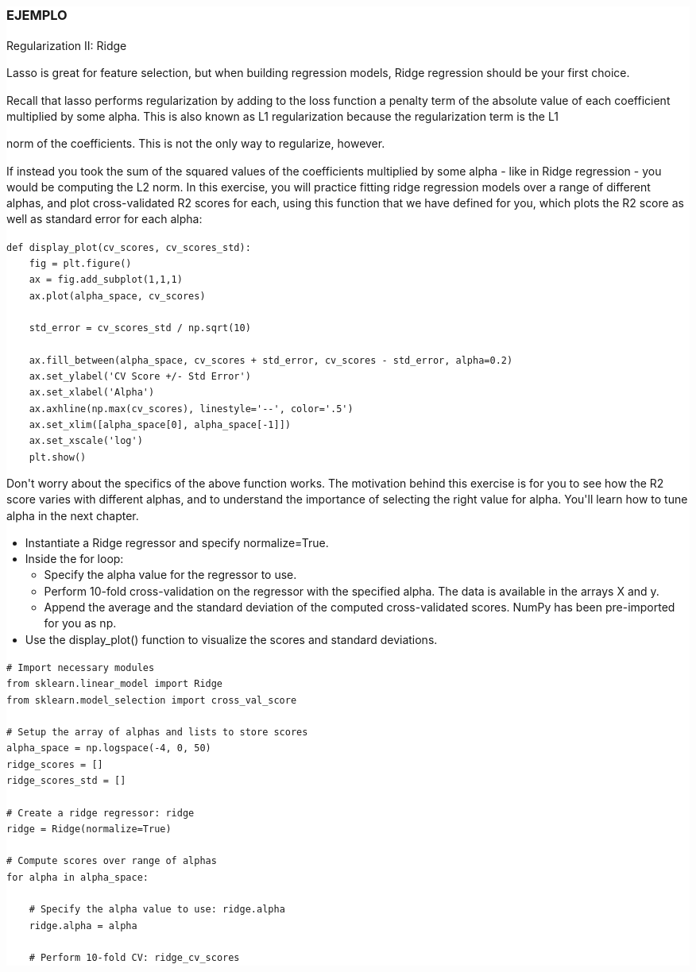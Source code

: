 ### EJEMPLO
Regularization II: Ridge

Lasso is great for feature selection, but when building regression models, Ridge regression should be your first choice.

Recall that lasso performs regularization by adding to the loss function a penalty term of the absolute value of each coefficient multiplied by some alpha. This is also known as L1
regularization because the regularization term is the L1

norm of the coefficients. This is not the only way to regularize, however.

If instead you took the sum of the squared values of the coefficients multiplied by some alpha - like in Ridge regression - you would be computing the L2
norm. In this exercise, you will practice fitting ridge regression models over a range of different alphas, and plot cross-validated R2 scores for each, using this function that we have defined for you, which plots the R2 score as well as standard error for each alpha:
~~~
def display_plot(cv_scores, cv_scores_std):
    fig = plt.figure()
    ax = fig.add_subplot(1,1,1)
    ax.plot(alpha_space, cv_scores)

    std_error = cv_scores_std / np.sqrt(10)

    ax.fill_between(alpha_space, cv_scores + std_error, cv_scores - std_error, alpha=0.2)
    ax.set_ylabel('CV Score +/- Std Error')
    ax.set_xlabel('Alpha')
    ax.axhline(np.max(cv_scores), linestyle='--', color='.5')
    ax.set_xlim([alpha_space[0], alpha_space[-1]])
    ax.set_xscale('log')
    plt.show()
~~~
Don't worry about the specifics of the above function works. The motivation behind this exercise is for you to see how the R2 score varies with different alphas, and to understand the importance of selecting the right value for alpha. You'll learn how to tune alpha in the next chapter.

* Instantiate a Ridge regressor and specify normalize=True.
* Inside the for loop:
  *    Specify the alpha value for the regressor to use.
  *   Perform 10-fold cross-validation on the regressor with the specified alpha. The data is available in the arrays X and y.
  * Append the average and the standard deviation of the computed cross-validated scores. NumPy has been pre-imported for you as np.
* Use the display_plot() function to visualize the scores and standard deviations.

~~~
# Import necessary modules
from sklearn.linear_model import Ridge
from sklearn.model_selection import cross_val_score

# Setup the array of alphas and lists to store scores
alpha_space = np.logspace(-4, 0, 50)
ridge_scores = []
ridge_scores_std = []

# Create a ridge regressor: ridge
ridge = Ridge(normalize=True)

# Compute scores over range of alphas
for alpha in alpha_space:

    # Specify the alpha value to use: ridge.alpha
    ridge.alpha = alpha
    
    # Perform 10-fold CV: ridge_cv_scores
~~~